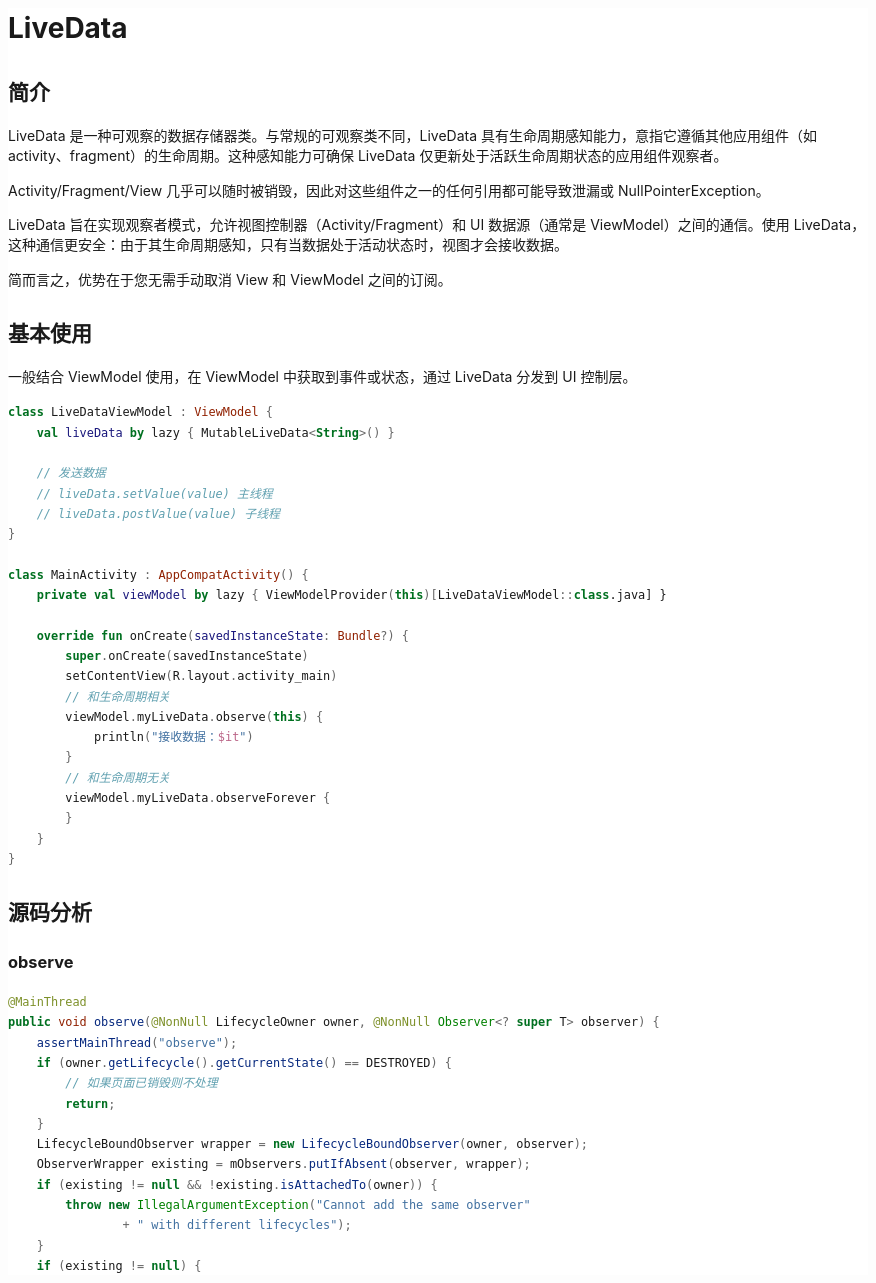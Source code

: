 # LiveData

## 简介

LiveData 是一种可观察的数据存储器类。与常规的可观察类不同，LiveData 具有生命周期感知能力，意指它遵循其他应用组件（如 activity、fragment）的生命周期。这种感知能力可确保 LiveData 仅更新处于活跃生命周期状态的应用组件观察者。

Activity/Fragment/View 几乎可以随时被销毁，因此对这些组件之一的任何引用都可能导致泄漏或 NullPointerException。

LiveData 旨在实现观察者模式，允许视图控制器（Activity/Fragment）和 UI 数据源（通常是 ViewModel）之间的通信。使用 LiveData，这种通信更安全：由于其生命周期感知，只有当数据处于活动状态时，视图才会接收数据。

简而言之，优势在于您无需手动取消 View 和 ViewModel 之间的订阅。

## 基本使用

一般结合 ViewModel 使用，在 ViewModel 中获取到事件或状态，通过 LiveData 分发到 UI 控制层。

```kotlin
class LiveDataViewModel : ViewModel {
    val liveData by lazy { MutableLiveData<String>() }

    // 发送数据
    // liveData.setValue(value) 主线程
    // liveData.postValue(value) 子线程
}

class MainActivity : AppCompatActivity() {
    private val viewModel by lazy { ViewModelProvider(this)[LiveDataViewModel::class.java] }

    override fun onCreate(savedInstanceState: Bundle?) {
        super.onCreate(savedInstanceState)
        setContentView(R.layout.activity_main)
        // 和生命周期相关
        viewModel.myLiveData.observe(this) {
            println("接收数据：$it")
        }
        // 和生命周期无关
        viewModel.myLiveData.observeForever {
        }
    }
}
```

## 源码分析

### observe

```java
@MainThread
public void observe(@NonNull LifecycleOwner owner, @NonNull Observer<? super T> observer) {
    assertMainThread("observe");
    if (owner.getLifecycle().getCurrentState() == DESTROYED) {
        // 如果页面已销毁则不处理
        return;
    }
    LifecycleBoundObserver wrapper = new LifecycleBoundObserver(owner, observer);
    ObserverWrapper existing = mObservers.putIfAbsent(observer, wrapper);
    if (existing != null && !existing.isAttachedTo(owner)) {
        throw new IllegalArgumentException("Cannot add the same observer"
                + " with different lifecycles");
    }
    if (existing != null) {
```